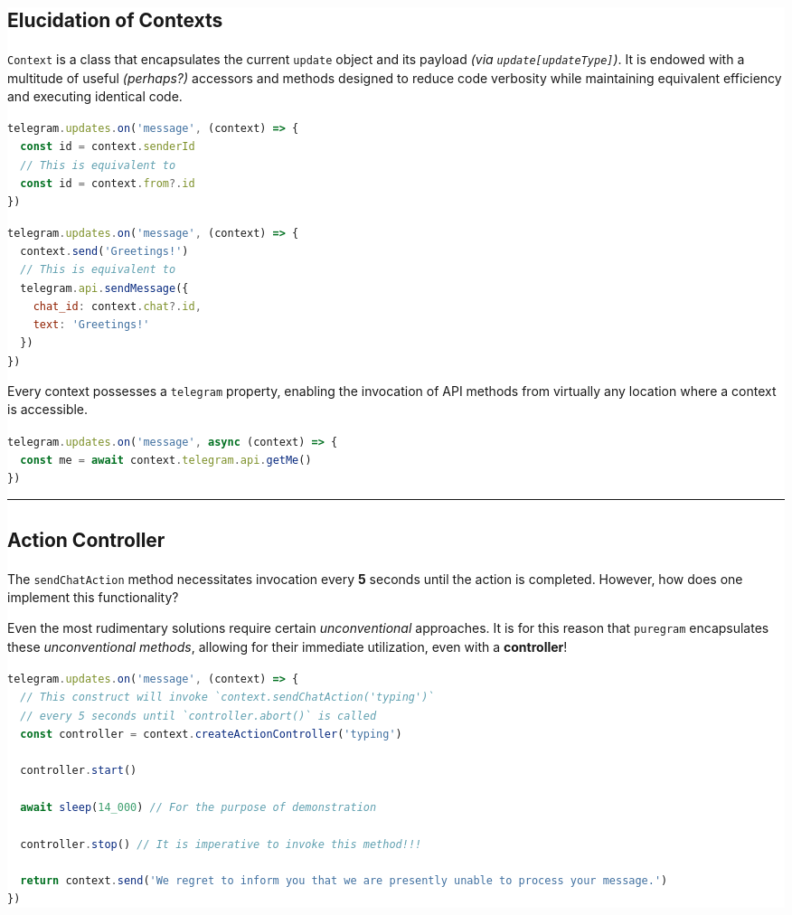 
## Elucidation of Contexts

`Context` is a class that encapsulates the current `update` object and its payload _(via `update[updateType]`)_. It is endowed with a multitude of useful _(perhaps?)_ accessors and methods designed to reduce code verbosity while maintaining equivalent efficiency and executing identical code.

```js
telegram.updates.on('message', (context) => {
  const id = context.senderId
  // This is equivalent to
  const id = context.from?.id
})
```

```js
telegram.updates.on('message', (context) => {
  context.send('Greetings!')
  // This is equivalent to
  telegram.api.sendMessage({
    chat_id: context.chat?.id,
    text: 'Greetings!'
  })
})
```

Every context possesses a `telegram` property, enabling the invocation of API methods from virtually any location where a context is accessible.

```js
telegram.updates.on('message', async (context) => {
  const me = await context.telegram.api.getMe()
})
```

---

## Action Controller

The `sendChatAction` method necessitates invocation every **5** seconds
until the action is completed. However, how does one implement this functionality?

Even the most rudimentary solutions require certain _unconventional_ approaches. It is for this reason that
`puregram` encapsulates these _unconventional methods_, allowing for their immediate utilization,
even with a **controller**!

```js
telegram.updates.on('message', (context) => {
  // This construct will invoke `context.sendChatAction('typing')`
  // every 5 seconds until `controller.abort()` is called
  const controller = context.createActionController('typing')

  controller.start()

  await sleep(14_000) // For the purpose of demonstration

  controller.stop() // It is imperative to invoke this method!!!

  return context.send('We regret to inform you that we are presently unable to process your message.')
})
```


[telegram]: https://t.me
[telegram/bots]: https://core.telegram.org/bots
[examples]: https://github.com/nitreojs/puregram/tree/lord/docs/examples
[telegram/bots/botfather]: https://core.telegram.org/bots#6-botfather
[botfather]: https://t.me/botfather
[getting-updates]: https://core.telegram.org/bots/api#getting-updates
[getUpdates]: https://core.telegram.org/bots/api#getupdates
[setWebhook]: https://core.telegram.org/bots/api#setwebhook
[webhook-examples]: https://github.com/nitreojs/puregram/tree/lord/docs/examples/webhook
[formatting-options]: https://core.telegram.org/bots/api#formatting-options
[markdown]: https://github.com/nitreojs/puregram/tree/lord/docs/examples/markdown
[keyboards]: https://github.com/nitreojs/puregram/tree/lord/docs/examples/keyboards
[contexts]: https://github.com/nitreojs/puregram/tree/lord/packages/puregram/src/contexts
[extra-events]: https://github.com/nitreojs/puregram/blob/lord/docs/supported-events.md#extra-events
[typescript-type-predicates]: https://www.typescriptlang.org/docs/handbook/advanced-types.html#using-type-predicates
[pureforum]: https://forum.puregram.cool
[@hear]: https://github.puregram.cool/hear
[@scenes]: https://github.puregram.cool/scenes
[@session]: https://github.puregram.cool/session
[@utils]: https://github.puregram.cool/utils
[@prompt]: https://github.puregram.cool/prompt
[@callback-data]: https://github.puregram.cool/callback-data
[@markup]: https://github.puregram.cool/markup
[@media-cacher]: https://github.puregram.cool/media-cacher
[nestjs-puregram]: https://github.com/ItzNeviKat/nestjs-puregram
[negezor]: https://github.com/negezor
[negezor/vk-io]: https://github.com/negezor/vk-io